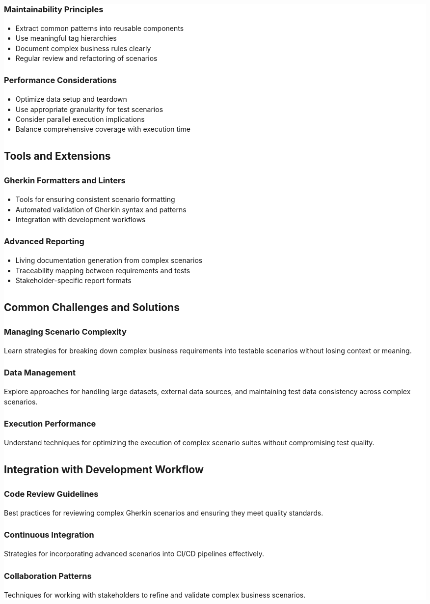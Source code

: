 ### Maintainability Principles
- Extract common patterns into reusable components
- Use meaningful tag hierarchies
- Document complex business rules clearly
- Regular review and refactoring of scenarios

### Performance Considerations
- Optimize data setup and teardown
- Use appropriate granularity for test scenarios
- Consider parallel execution implications
- Balance comprehensive coverage with execution time

## Tools and Extensions

### Gherkin Formatters and Linters
- Tools for ensuring consistent scenario formatting
- Automated validation of Gherkin syntax and patterns
- Integration with development workflows

### Advanced Reporting
- Living documentation generation from complex scenarios
- Traceability mapping between requirements and tests
- Stakeholder-specific report formats

## Common Challenges and Solutions

### Managing Scenario Complexity
Learn strategies for breaking down complex business requirements into testable scenarios without losing context or meaning.

### Data Management
Explore approaches for handling large datasets, external data sources, and maintaining test data consistency across complex scenarios.

### Execution Performance
Understand techniques for optimizing the execution of complex scenario suites without compromising test quality.

## Integration with Development Workflow

### Code Review Guidelines
Best practices for reviewing complex Gherkin scenarios and ensuring they meet quality standards.

### Continuous Integration
Strategies for incorporating advanced scenarios into CI/CD pipelines effectively.

### Collaboration Patterns
Techniques for working with stakeholders to refine and validate complex business scenarios.
